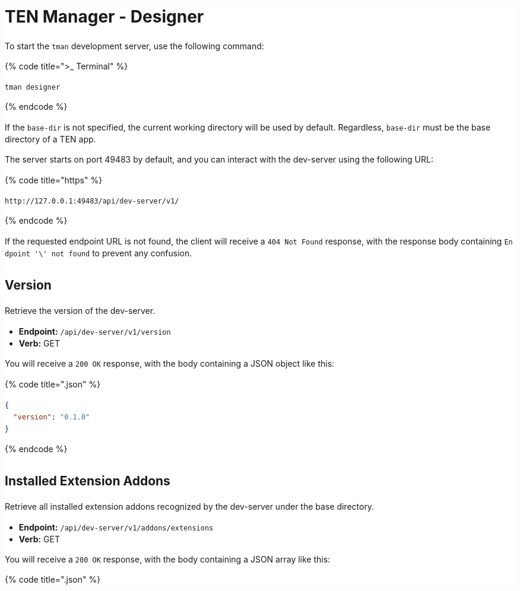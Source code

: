 # TEN Manager - Designer

To start the `tman` development server, use the following command:

{% code title=">_ Terminal" %}

```shell
tman designer
```

{% endcode %}

If the `base-dir` is not specified, the current working directory will be used by default. Regardless, `base-dir` must be the base directory of a TEN app.

The server starts on port 49483 by default, and you can interact with the dev-server using the following URL:

{% code title="https" %}

```text
http://127.0.0.1:49483/api/dev-server/v1/
```

{% endcode %}

If the requested endpoint URL is not found, the client will receive a `404 Not Found` response, with the response body containing `Endpoint '\' not found` to prevent any confusion.

## Version

Retrieve the version of the dev-server.

- **Endpoint:** `/api/dev-server/v1/version`
- **Verb:** GET

You will receive a `200 OK` response, with the body containing a JSON object like this:

{% code title=".json" %}

```json
{
  "version": "0.1.0"
}
```

{% endcode %}

## Installed Extension Addons

Retrieve all installed extension addons recognized by the dev-server under the base directory.

- **Endpoint:** `/api/dev-server/v1/addons/extensions`
- **Verb:** GET

You will receive a `200 OK` response, with the body containing a JSON array like this:

{% code title=".json" %}
